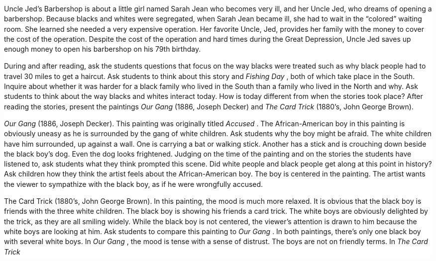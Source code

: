   Uncle Jed’s Barbershop is about a little girl named Sarah Jean who becomes very ill, and her Uncle Jed, who dreams of opening a barbershop. Because blacks and whites were segregated, when Sarah Jean became ill, she had to wait in the “colored” waiting room. She learned she needed a very expensive operation. Her favorite Uncle, Jed, provides her family with the money to cover the cost of the operation. Despite the cost of the operation and hard times during the Great Depression, Uncle Jed saves up enough money to open his barbershop on his 79th birthday.
 </p>
<p>
  During and after reading, ask the students questions that focus on the way blacks were treated such as why black people had to travel 30 miles to get a haircut. Ask students to think about this story and
  <i>
   Fishing Day
  </i>
  , both of which take place in the South. Inquire about whether it was harder for a black family who lived in the South than a family who lived in the North and why. Ask students to think about the way blacks and whites interact today. How is today different from when the stories took place? After reading the stories, present the paintings
  <i>
   Our Gang
  </i>
  (1886, Joseph Decker) and
  <i>
   The Card Trick
  </i>
  (1880’s, John George Brown).
 </p>
<p>
  <i>
   Our Gang
  </i>
  (1886, Joseph Decker). This painting was originally titled
  <i>
   Accused
  </i>
  . The African-American boy in this painting is obviously uneasy as he is surrounded by the gang of white children. Ask students why the boy might be afraid. The white children have him surrounded, up against a wall. One is carrying a bat or walking stick. Another has a stick and is crouching down beside the black boy’s dog. Even the dog looks frightened. Judging on the time of the painting and on the stories the students have listened to, ask students what they think prompted this scene. Did white people and black people get along at this point in history? Ask children how they think the artist feels about the African-American boy. The boy is centered in the painting. The artist wants the viewer to sympathize with the black boy, as if he were wrongfully accused.
 </p>
 <p>
  <i>
  </i>
 </p>
 <p>
  The Card Trick (1880’s, John George Brown). In this painting, the mood is much more relaxed. It is obvious that the black boy is friends with the three white children. The black boy is showing his friends a card trick. The white boys are obviously delighted by the trick, as they are all smiling widely. While the black boy is not centered, the viewer’s attention is drawn to him because the white boys are looking at him. Ask students to compare this painting to
  <i>
   Our Gang
  </i>
  . In both paintings, there’s only one black boy with several white boys. In
  <i>
   Our Gang
  </i>
  , the mood is tense with a sense of distrust. The boys are not on friendly terms. In
  <i>
   The Card Trick
